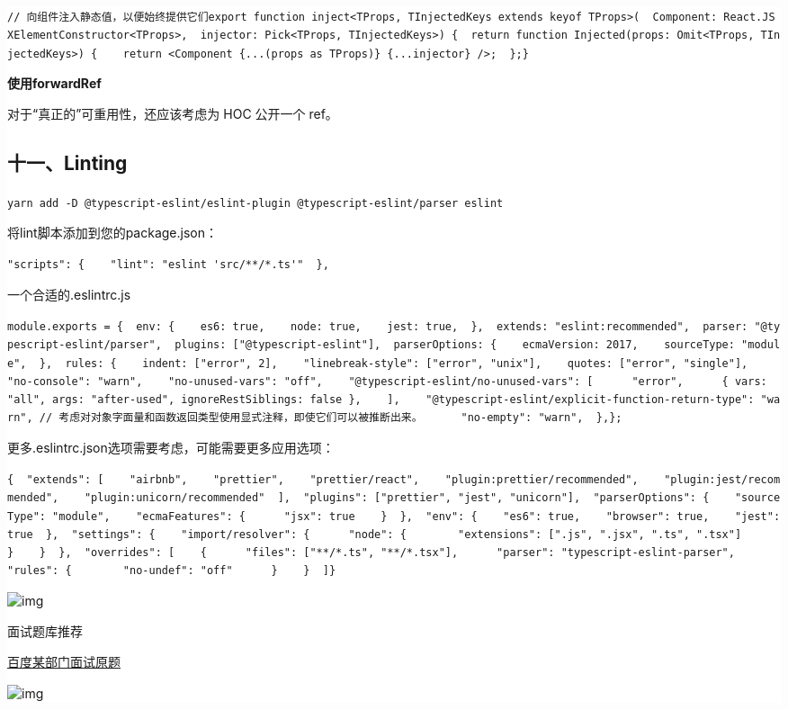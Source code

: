 ```
// 向组件注入静态值，以便始终提供它们export function inject<TProps, TInjectedKeys extends keyof TProps>(  Component: React.JSXElementConstructor<TProps>,  injector: Pick<TProps, TInjectedKeys>) {  return function Injected(props: Omit<TProps, TInjectedKeys>) {    return <Component {...(props as TProps)} {...injector} />;  };}
```

**使用forwardRef**

对于“真正的”可重用性，还应该考虑为 HOC 公开一个 ref。

## 十一、Linting

```
yarn add -D @typescript-eslint/eslint-plugin @typescript-eslint/parser eslint
```

将lint脚本添加到您的package.json：

```
"scripts": {    "lint": "eslint 'src/**/*.ts'"  },
```

一个合适的.eslintrc.js

```
module.exports = {  env: {    es6: true,    node: true,    jest: true,  },  extends: "eslint:recommended",  parser: "@typescript-eslint/parser",  plugins: ["@typescript-eslint"],  parserOptions: {    ecmaVersion: 2017,    sourceType: "module",  },  rules: {    indent: ["error", 2],    "linebreak-style": ["error", "unix"],    quotes: ["error", "single"],    "no-console": "warn",    "no-unused-vars": "off",    "@typescript-eslint/no-unused-vars": [      "error",      { vars: "all", args: "after-used", ignoreRestSiblings: false },    ],    "@typescript-eslint/explicit-function-return-type": "warn", // 考虑对对象字面量和函数返回类型使用显式注释，即使它们可以被推断出来。      "no-empty": "warn",  },};
```

更多.eslintrc.json选项需要考虑，可能需要更多应用选项：

```
{  "extends": [    "airbnb",    "prettier",    "prettier/react",    "plugin:prettier/recommended",    "plugin:jest/recommended",    "plugin:unicorn/recommended"  ],  "plugins": ["prettier", "jest", "unicorn"],  "parserOptions": {    "sourceType": "module",    "ecmaFeatures": {      "jsx": true    }  },  "env": {    "es6": true,    "browser": true,    "jest": true  },  "settings": {    "import/resolver": {      "node": {        "extensions": [".js", ".jsx", ".ts", ".tsx"]      }    }  },  "overrides": [    {      "files": ["**/*.ts", "**/*.tsx"],      "parser": "typescript-eslint-parser",      "rules": {        "no-undef": "off"      }    }  ]}
```

![img](https://filescdn.proginn.com/3818e84ee8dd4d0bb9dfca7233466ccc/86a43c7ffe910857ae0129f5e7c44aec.webp)

面试题库推荐



 [百度某部门面试原题](http://mp.weixin.qq.com/s?__biz=Mzg3ODAyNDI0OQ==&mid=2247488042&idx=1&sn=38beca082c6c15d8c34337c341d939a2&chksm=cf1b517cf86cd86a48d1bde5372e24c16d2d78a432ac04f0a475a98f555534dec8ab4a1cb5cb&scene=21#wechat_redirect)

![img](https://filescdn.proginn.com/12dad4f368fdbd79ca566f43b4bb21fd/4596488493304225ec7345f74c4c8a8f.webp)
